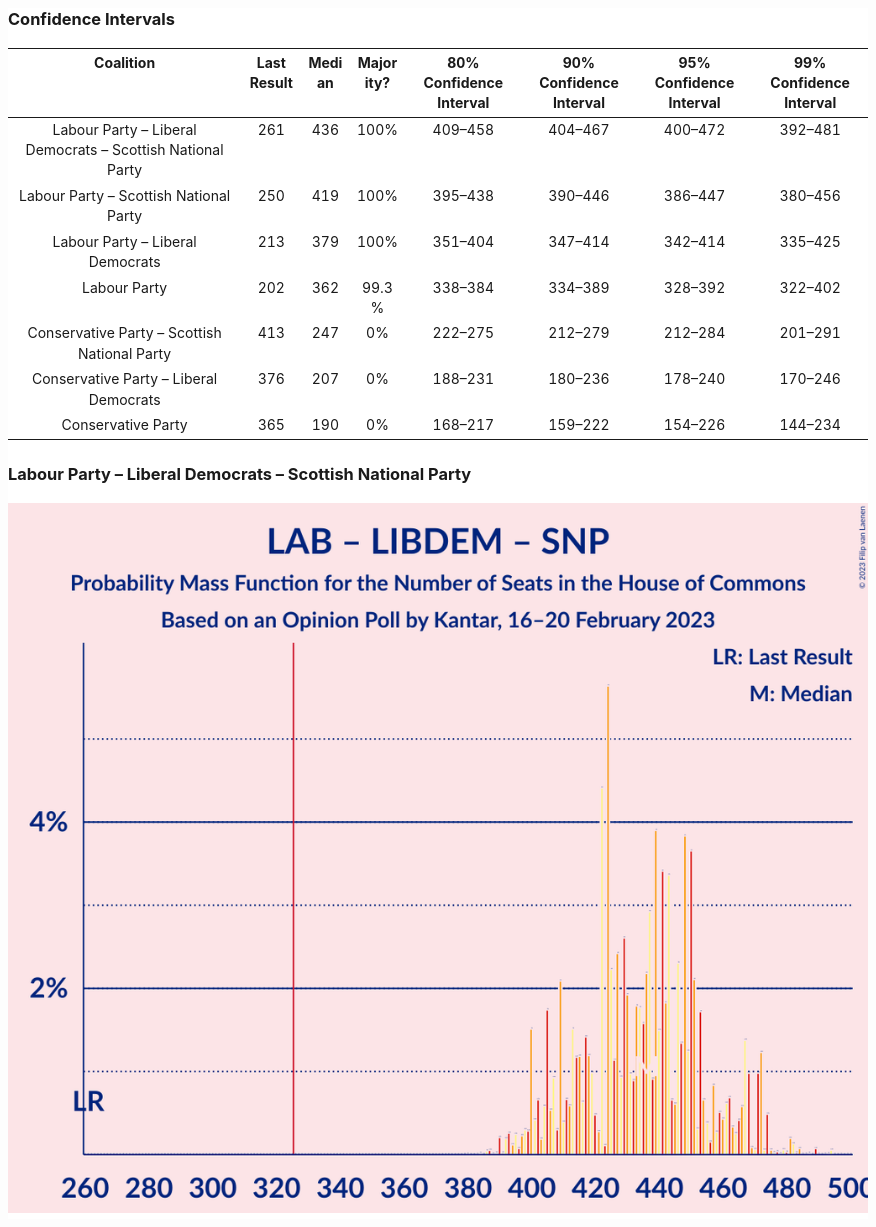 ### Confidence Intervals

| Coalition | Last Result | Median | Majority? | 80% Confidence Interval | 90% Confidence Interval | 95% Confidence Interval | 99% Confidence Interval |
|:---------:|:-----------:|:------:|:---------:|:-----------------------:|:-----------------------:|:-----------------------:|:-----------------------:|
| Labour Party – Liberal Democrats – Scottish National Party | 261 | 436 | 100% | 409–458 | 404–467 | 400–472 | 392–481 |
| Labour Party – Scottish National Party | 250 | 419 | 100% | 395–438 | 390–446 | 386–447 | 380–456 |
| Labour Party – Liberal Democrats | 213 | 379 | 100% | 351–404 | 347–414 | 342–414 | 335–425 |
| Labour Party | 202 | 362 | 99.3% | 338–384 | 334–389 | 328–392 | 322–402 |
| Conservative Party – Scottish National Party | 413 | 247 | 0% | 222–275 | 212–279 | 212–284 | 201–291 |
| Conservative Party – Liberal Democrats | 376 | 207 | 0% | 188–231 | 180–236 | 178–240 | 170–246 |
| Conservative Party | 365 | 190 | 0% | 168–217 | 159–222 | 154–226 | 144–234 |

### Labour Party – Liberal Democrats – Scottish National Party

![Graph with seats probability mass function not yet produced](2023-02-20-Kantar-coalitions-seats-pmf-lab–libdem–snp.png "Seats Probability Mass Function")

